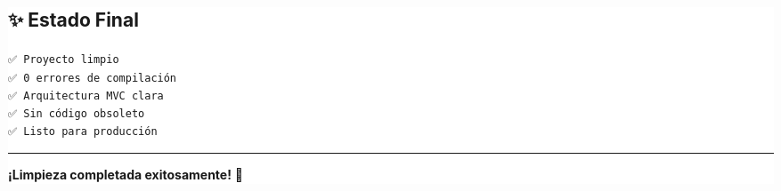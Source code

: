 
## ✨ Estado Final

```
✅ Proyecto limpio
✅ 0 errores de compilación
✅ Arquitectura MVC clara
✅ Sin código obsoleto
✅ Listo para producción
```

---

**¡Limpieza completada exitosamente!** 🎉
